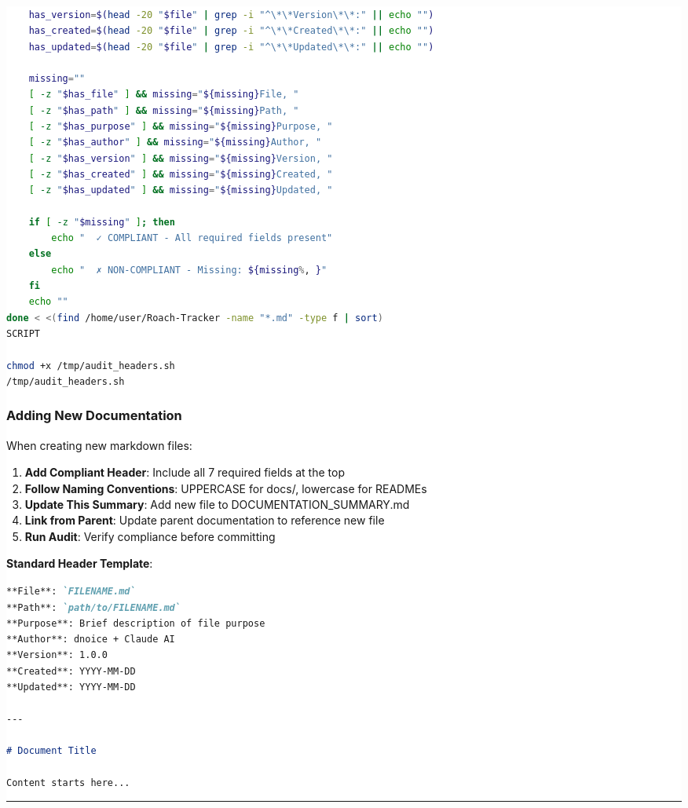 ```bash
    has_version=$(head -20 "$file" | grep -i "^\*\*Version\*\*:" || echo "")
    has_created=$(head -20 "$file" | grep -i "^\*\*Created\*\*:" || echo "")
    has_updated=$(head -20 "$file" | grep -i "^\*\*Updated\*\*:" || echo "")

    missing=""
    [ -z "$has_file" ] && missing="${missing}File, "
    [ -z "$has_path" ] && missing="${missing}Path, "
    [ -z "$has_purpose" ] && missing="${missing}Purpose, "
    [ -z "$has_author" ] && missing="${missing}Author, "
    [ -z "$has_version" ] && missing="${missing}Version, "
    [ -z "$has_created" ] && missing="${missing}Created, "
    [ -z "$has_updated" ] && missing="${missing}Updated, "

    if [ -z "$missing" ]; then
        echo "  ✓ COMPLIANT - All required fields present"
    else
        echo "  ✗ NON-COMPLIANT - Missing: ${missing%, }"
    fi
    echo ""
done < <(find /home/user/Roach-Tracker -name "*.md" -type f | sort)
SCRIPT

chmod +x /tmp/audit_headers.sh
/tmp/audit_headers.sh
```

### Adding New Documentation

When creating new markdown files:

1. **Add Compliant Header**: Include all 7 required fields at the top
2. **Follow Naming Conventions**: UPPERCASE for docs/, lowercase for READMEs
3. **Update This Summary**: Add new file to DOCUMENTATION_SUMMARY.md
4. **Link from Parent**: Update parent documentation to reference new file
5. **Run Audit**: Verify compliance before committing

**Standard Header Template**:
```markdown
**File**: `FILENAME.md`
**Path**: `path/to/FILENAME.md`
**Purpose**: Brief description of file purpose
**Author**: dnoice + Claude AI
**Version**: 1.0.0
**Created**: YYYY-MM-DD
**Updated**: YYYY-MM-DD

---

# Document Title

Content starts here...
```

---